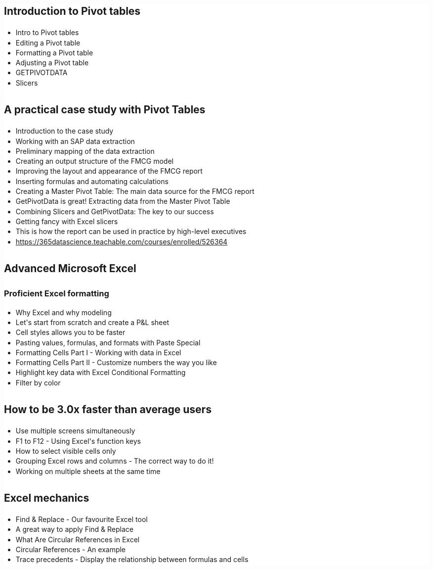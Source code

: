 ## Introduction to Pivot tables

- Intro to Pivot tables
- Editing a Pivot table
- Formatting a Pivot table
- Adjusting a Pivot table
- GETPIVOTDATA
- Slicers

## A practical case study with Pivot Tables

- Introduction to the case study
- Working with an SAP data extraction
- Preliminary mapping of the data extraction
- Creating an output structure of the FMCG model
- Improving the layout and appearance of the FMCG report
- Inserting formulas and automating calculations
- Creating a Master Pivot Table: The main data source for the FMCG report
- GetPivotData is great! Extracting data from the Master Pivot Table
- Combining Slicers and GetPivotData: The key to our success
- Getting fancy with Excel slicers
- This is how the report can be used in practice by high-level executives
- https://365datascience.teachable.com/courses/enrolled/526364

## Advanced Microsoft Excel

### Proficient Excel formatting

- Why Excel and why modeling
- Let's start from scratch and create a P&L sheet
- Cell styles allows you to be faster
- Pasting values, formulas, and formats with Paste Special
- Formatting Cells Part I - Working with data in Excel
- Formatting Cells Part II - Customize numbers the way you like
- Highlight key data with Excel Conditional Formatting
- Filter by color

## How to be 3.0x faster than average users

- Use multiple screens simultaneously
- F1 to F12 - Using Excel's function keys
- How to select visible cells only
- Grouping Excel rows and columns - The correct way to do it!
- Working on multiple sheets at the same time

## Excel mechanics

- Find & Replace - Our favourite Excel tool
- A great way to apply Find & Replace
- What Are Circular References in Excel
- Circular References - An example
- Trace precedents - Display the relationship between formulas and cells
